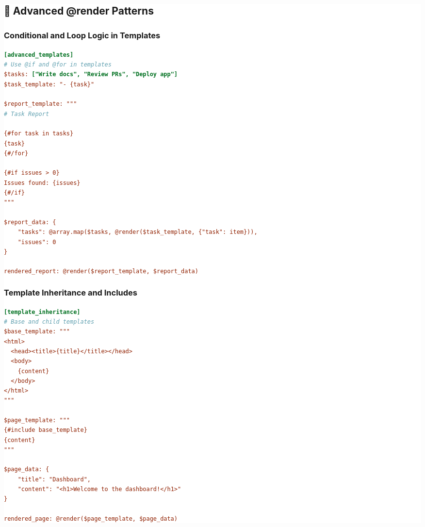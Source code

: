 ## 🧠 Advanced @render Patterns

### Conditional and Loop Logic in Templates
```ini
[advanced_templates]
# Use @if and @for in templates
$tasks: ["Write docs", "Review PRs", "Deploy app"]
$task_template: "- {task}"

$report_template: """
# Task Report

{#for task in tasks}
{task}
{#/for}

{#if issues > 0}
Issues found: {issues}
{#/if}
"""

$report_data: {
    "tasks": @array.map($tasks, @render($task_template, {"task": item})),
    "issues": 0
}

rendered_report: @render($report_template, $report_data)
```

### Template Inheritance and Includes
```ini
[template_inheritance]
# Base and child templates
$base_template: """
<html>
  <head><title>{title}</title></head>
  <body>
    {content}
  </body>
</html>
"""

$page_template: """
{#include base_template}
{content}
"""

$page_data: {
    "title": "Dashboard",
    "content": "<h1>Welcome to the dashboard!</h1>"
}

rendered_page: @render($page_template, $page_data)
```
